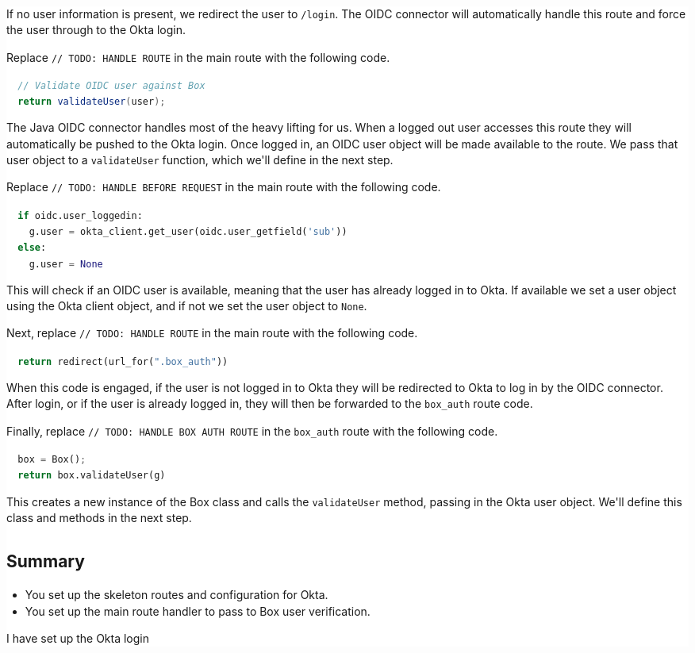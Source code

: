 If no user information is present, we redirect the user to `/login`. The OIDC
connector will automatically handle this route and force the user through to
the Okta login.

</Choice>
<Choice option='programming.platform' value='java' color='white'>

Replace `// TODO: HANDLE ROUTE` in the main route with the following code.

```java
  // Validate OIDC user against Box
  return validateUser(user);
```

The Java OIDC connector handles most of the heavy lifting for us. When a logged
out user accesses this route they will automatically be pushed to the Okta
login. Once logged in, an OIDC user object will be made available to the route.
We pass that user object to a `validateUser` function, which we'll define in
the next step.

</Choice>
<Choice option='programming.platform' value='python' color='blue'>

Replace `// TODO: HANDLE BEFORE REQUEST` in the main route with the following code.

```python
  if oidc.user_loggedin:
    g.user = okta_client.get_user(oidc.user_getfield('sub'))
  else:
    g.user = None
```

This will check if an OIDC user is available, meaning that the user has already
logged in to Okta. If available we set a user object using the Okta client
object, and if not we set the user object to `None`.

Next, replace `// TODO: HANDLE ROUTE` in the main route with the following code.

```python
  return redirect(url_for(".box_auth"))
```

When this code is engaged, if the user is not logged in to Okta they will be
redirected to Okta to log in by the OIDC connector. After login, or if the user
is already logged in, they will then be forwarded to the `box_auth` route code.

Finally, replace `// TODO: HANDLE BOX AUTH ROUTE` in the `box_auth` route with
the following code.

```python
  box = Box();
  return box.validateUser(g)
```

This creates a new instance of the Box class and calls the `validateUser`
method, passing in the Okta user object. We'll define this class and methods in
the next step.

</Choice>

## Summary

* You set up the skeleton routes and configuration for Okta.
* You set up the main route handler to pass to Box user verification.

<Observe option='box.app_type' value='use_own,create_new_'>
  <Next>I have set up the Okta login</Next>
</Observe>